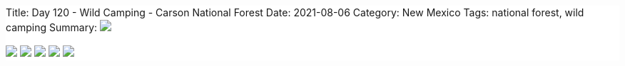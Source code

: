 Title: Day 120 - Wild Camping - Carson National Forest 
Date: 2021-08-06
Category: New Mexico
Tags: national forest, wild camping
Summary: <img src="./images/2021/2021-08-06/IMG_4597.jpeg" width="700">

<img src="{static}/images/2021/2021-08-06/IMG_4597.jpeg" width="700">

<img src="{static}/images/2021/2021-08-06/IMG_4598.jpeg" width="700">

<img src="{static}/images/2021/2021-08-06/IMG_4595.jpeg" width="700">

<img src="{static}/images/2021/2021-08-06/IMG_4599.jpeg" width="700">

<img src="{static}/images/2021/2021-08-06/IMG_4594.jpeg" width="700">